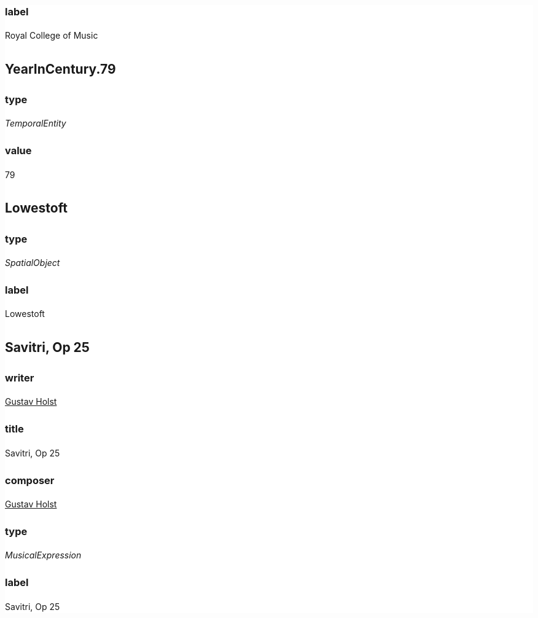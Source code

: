 ### label


Royal College of Music

## YearInCentury.79

### type


*TemporalEntity*

### value


79

## Lowestoft

### type


*SpatialObject*

### label


Lowestoft

## Savitri, Op 25

### writer


[Gustav Holst](#Gustav-Holst)

### title


Savitri, Op 25

### composer


[Gustav Holst](#Gustav-Holst)

### type


*MusicalExpression*

### label


Savitri, Op 25

